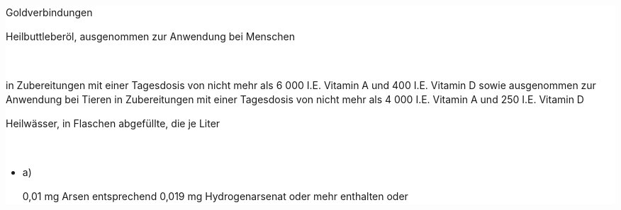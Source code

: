 </tr>

<tr>

<td style colspan="2" align="left" valign="top" charoff="50">

Goldverbindungen

</td>

</tr>

<tr>

<td style colspan="2" align="left" valign="top" charoff="50">

Heilbuttleberöl, ausgenommen zur Anwendung bei Menschen

</td>

</tr>

<tr>

<td style align="left" valign="top" charoff="50">

 

</td>

<td style align="left" valign="top" charoff="50">

in Zubereitungen mit einer Tagesdosis von nicht mehr als 6 000 I.E.
Vitamin A und 400 I.E. Vitamin D sowie ausgenommen zur Anwendung bei
Tieren in Zubereitungen mit einer Tagesdosis von nicht mehr als 4 000
I.E. Vitamin A und 250 I.E. Vitamin D

</td>

</tr>

<tr>

<td style colspan="2" align="left" valign="top" charoff="50">

Heilwässer, in Flaschen abgefüllte, die je Liter

</td>

</tr>

<tr>

<td style align="left" valign="top" charoff="50">

 

</td>

<td style align="left" valign="top" charoff="50">

  - a)
    
    <div style="">
    
    0,01 mg Arsen entsprechend 0,019 mg Hydrogenarsenat oder mehr
    enthalten oder
    